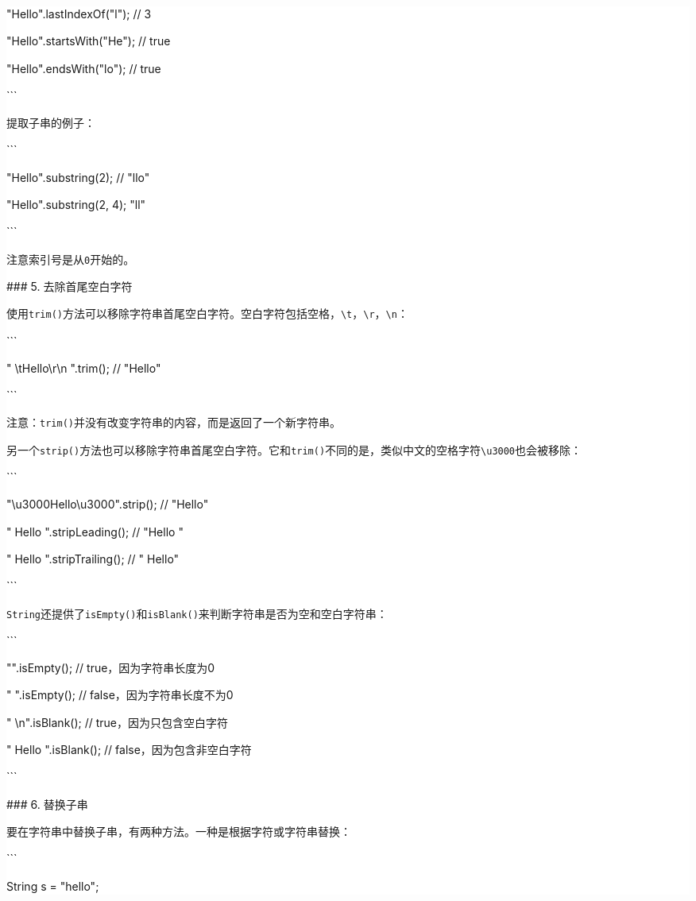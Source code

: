 "Hello".lastIndexOf("l"); // 3

"Hello".startsWith("He"); // true

"Hello".endsWith("lo"); // true

\```

提取子串的例子：

\```

"Hello".substring(2); // "llo"

"Hello".substring(2, 4); "ll"

\```

注意索引号是从`0`开始的。

\### 5. 去除首尾空白字符

使用`trim()`方法可以移除字符串首尾空白字符。空白字符包括空格，`\t`，`\r`，`\n`：

\```

"  \tHello\r\n ".trim(); // "Hello"

\```

注意：`trim()`并没有改变字符串的内容，而是返回了一个新字符串。

另一个`strip()`方法也可以移除字符串首尾空白字符。它和`trim()`不同的是，类似中文的空格字符`\u3000`也会被移除：

\```

"\u3000Hello\u3000".strip(); // "Hello"

" Hello ".stripLeading(); // "Hello "

" Hello ".stripTrailing(); // " Hello"

\```

`String`还提供了`isEmpty()`和`isBlank()`来判断字符串是否为空和空白字符串：

\```

"".isEmpty(); // true，因为字符串长度为0

"  ".isEmpty(); // false，因为字符串长度不为0

"  \n".isBlank(); // true，因为只包含空白字符

" Hello ".isBlank(); // false，因为包含非空白字符

\```

\### 6. 替换子串

要在字符串中替换子串，有两种方法。一种是根据字符或字符串替换：

\```

String s = "hello";

